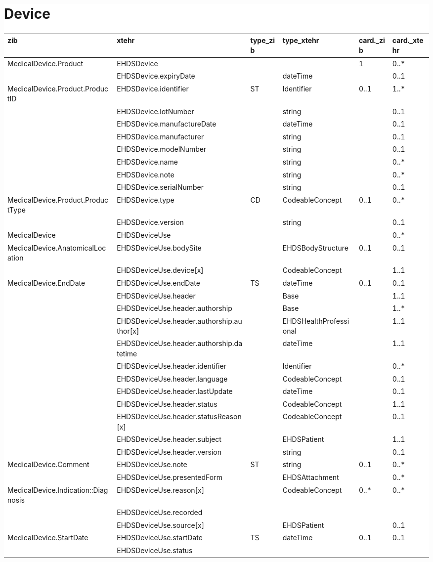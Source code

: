 # Device

| zib                                        | xtehr                                     | type_zib   | type_xtehr             | card._zib   | card._xtehr   |
|:-------------------------------------------|:------------------------------------------|:-----------|:-----------------------|:------------|:--------------|
| MedicalDevice.Product                      | EHDSDevice                                |            |                        | 1           | 0..*          |
|                                            | EHDSDevice.expiryDate                     |            | dateTime               |             | 0..1          |
| MedicalDevice.Product.ProductID            | EHDSDevice.identifier                     | ST         | Identifier             | 0..1        | 1..*          |
|                                            | EHDSDevice.lotNumber                      |            | string                 |             | 0..1          |
|                                            | EHDSDevice.manufactureDate                |            | dateTime               |             | 0..1          |
|                                            | EHDSDevice.manufacturer                   |            | string                 |             | 0..1          |
|                                            | EHDSDevice.modelNumber                    |            | string                 |             | 0..1          |
|                                            | EHDSDevice.name                           |            | string                 |             | 0..*          |
|                                            | EHDSDevice.note                           |            | string                 |             | 0..*          |
|                                            | EHDSDevice.serialNumber                   |            | string                 |             | 0..1          |
| MedicalDevice.Product.ProductType          | EHDSDevice.type                           | CD         | CodeableConcept        | 0..1        | 0..*          |
|                                            | EHDSDevice.version                        |            | string                 |             | 0..1          |
| MedicalDevice                              | EHDSDeviceUse                             |            |                        |             | 0..*          |
| MedicalDevice.AnatomicalLocation           | EHDSDeviceUse.bodySite                    |            | EHDSBodyStructure      | 0..1        | 0..1          |
|                                            | EHDSDeviceUse.device[x]                   |            | CodeableConcept        |             | 1..1          |
| MedicalDevice.EndDate                      | EHDSDeviceUse.endDate                     | TS         | dateTime               | 0..1        | 0..1          |
|                                            | EHDSDeviceUse.header                      |            | Base                   |             | 1..1          |
|                                            | EHDSDeviceUse.header.authorship           |            | Base                   |             | 1..*          |
|                                            | EHDSDeviceUse.header.authorship.author[x] |            | EHDSHealthProfessional |             | 1..1          |
|                                            | EHDSDeviceUse.header.authorship.datetime  |            | dateTime               |             | 1..1          |
|                                            | EHDSDeviceUse.header.identifier           |            | Identifier             |             | 0..*          |
|                                            | EHDSDeviceUse.header.language             |            | CodeableConcept        |             | 0..1          |
|                                            | EHDSDeviceUse.header.lastUpdate           |            | dateTime               |             | 0..1          |
|                                            | EHDSDeviceUse.header.status               |            | CodeableConcept        |             | 1..1          |
|                                            | EHDSDeviceUse.header.statusReason[x]      |            | CodeableConcept        |             | 0..1          |
|                                            | EHDSDeviceUse.header.subject              |            | EHDSPatient            |             | 1..1          |
|                                            | EHDSDeviceUse.header.version              |            | string                 |             | 0..1          |
| MedicalDevice.Comment                      | EHDSDeviceUse.note                        | ST         | string                 | 0..1        | 0..*          |
|                                            | EHDSDeviceUse.presentedForm               |            | EHDSAttachment         |             | 0..*          |
| MedicalDevice.Indication::Diagnosis        | EHDSDeviceUse.reason[x]                   |            | CodeableConcept        | 0..*        | 0..*          |
|                                            | EHDSDeviceUse.recorded                    |            |                        |             |               |
|                                            | EHDSDeviceUse.source[x]                   |            | EHDSPatient            |             | 0..1          |
| MedicalDevice.StartDate                    | EHDSDeviceUse.startDate                   | TS         | dateTime               | 0..1        | 0..1          |
|                                            | EHDSDeviceUse.status                      |            |                        |             |               |